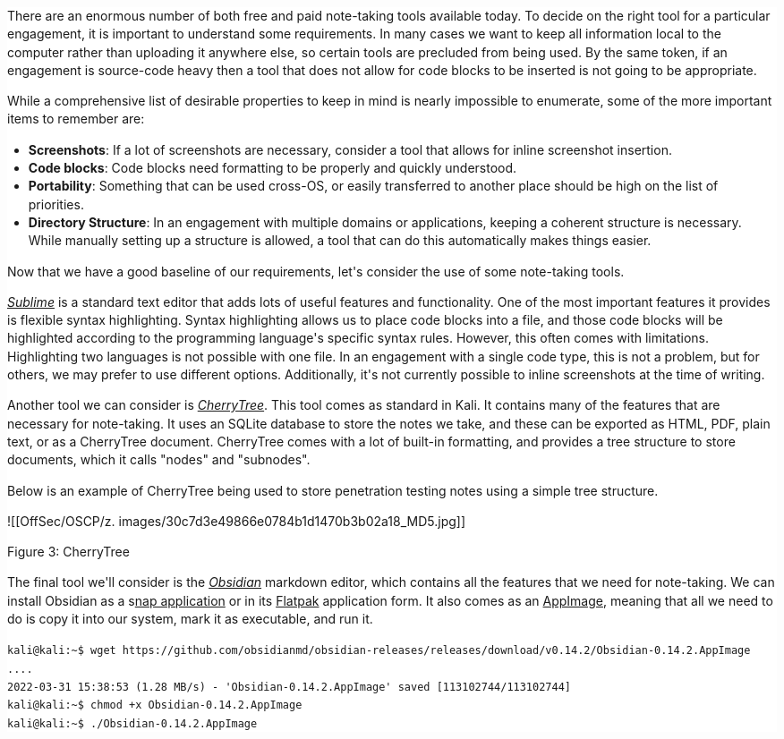 There are an enormous number of both free and paid note-taking tools available today. To decide on the right tool for a particular engagement, it is important to understand some requirements. In many cases we want to keep all information local to the computer rather than uploading it anywhere else, so certain tools are precluded from being used. By the same token, if an engagement is source-code heavy then a tool that does not allow for code blocks to be inserted is not going to be appropriate.

While a comprehensive list of desirable properties to keep in mind is nearly impossible to enumerate, some of the more important items to remember are:

- **Screenshots**: If a lot of screenshots are necessary, consider a tool that allows for inline screenshot insertion.
- **Code blocks**: Code blocks need formatting to be properly and quickly understood.
- **Portability**: Something that can be used cross-OS, or easily transferred to another place should be high on the list of priorities.
- **Directory Structure**: In an engagement with multiple domains or applications, keeping a coherent structure is necessary. While manually setting up a structure is allowed, a tool that can do this automatically makes things easier.

Now that we have a good baseline of our requirements, let's consider the use of some note-taking tools.

[*Sublime*](https://www.sublimetext.com/download) is a standard text editor that adds lots of useful features and functionality. One of the most important features it provides is flexible syntax highlighting. Syntax highlighting allows us to place code blocks into a file, and those code blocks will be highlighted according to the programming language's specific syntax rules. However, this often comes with limitations. Highlighting two languages is not possible with one file. In an engagement with a single code type, this is not a problem, but for others, we may prefer to use different options. Additionally, it's not currently possible to inline screenshots at the time of writing.

Another tool we can consider is [*CherryTree*](https://github.com/giuspen/cherrytree). This tool comes as standard in Kali. It contains many of the features that are necessary for note-taking. It uses an SQLite database to store the notes we take, and these can be exported as HTML, PDF, plain text, or as a CherryTree document. CherryTree comes with a lot of built-in formatting, and provides a tree structure to store documents, which it calls "nodes" and "subnodes".

Below is an example of CherryTree being used to store penetration testing notes using a simple tree structure.

![[OffSec/OSCP/z. images/30c7d3e49866e0784b1d1470b3b02a18_MD5.jpg]]

Figure 3: CherryTree

The final tool we'll consider is the [*Obsidian*](https://obsidian.md/) markdown editor, which contains all the features that we need for note-taking. We can install Obsidian as a s[nap application](https://snapcraft.io/) or in its [Flatpak](https://flatpak.org/) application form. It also comes as an [AppImage](https://appimage.org/), meaning that all we need to do is copy it into our system, mark it as executable, and run it.

```
kali@kali:~$ wget https://github.com/obsidianmd/obsidian-releases/releases/download/v0.14.2/Obsidian-0.14.2.AppImage
....
2022-03-31 15:38:53 (1.28 MB/s) - 'Obsidian-0.14.2.AppImage' saved [113102744/113102744]
kali@kali:~$ chmod +x Obsidian-0.14.2.AppImage
kali@kali:~$ ./Obsidian-0.14.2.AppImage
```
